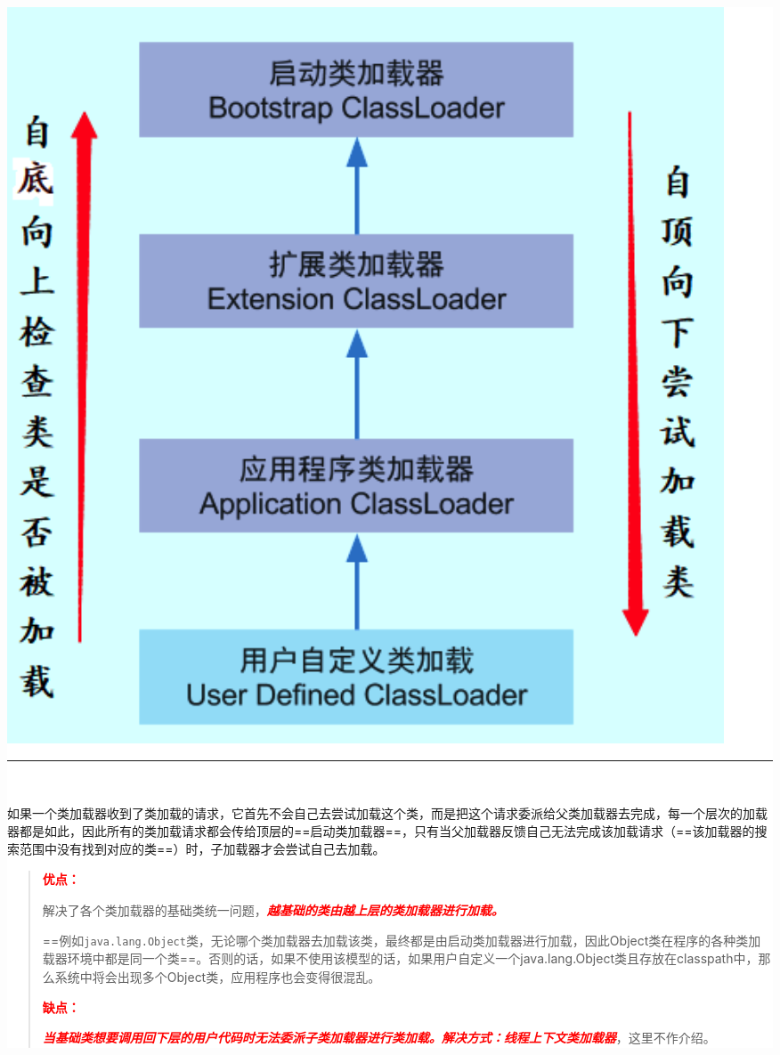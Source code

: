 

![image-20191218195859685](../PicSource/image-20191218195859685.png)

------

​		

​	如果一个类加载器收到了类加载的请求，它首先不会自己去尝试加载这个类，而是把这个请求委派给父类加载器去完成，每一个层次的加载器都是如此，因此所有的类加载请求都会传给顶层的==启动类加载器==，只有当父加载器反馈自己无法完成该加载请求（==该加载器的搜索范围中没有找到对应的类==）时，子加载器才会尝试自己去加载。

> **<font color='red'>优点：</font>**
>
> 解决了各个类加载器的基础类统一问题，<font color='red'>***越基础的类由越上层的类加载器进行加载。***</font>
>
> ==例如`java.lang.Object`类，无论哪个类加载器去加载该类，最终都是由启动类加载器进行加载，因此Object类在程序的各种类加载器环境中都是同一个类==。否则的话，如果不使用该模型的话，如果用户自定义一个java.lang.Object类且存放在classpath中，那么系统中将会出现多个Object类，应用程序也会变得很混乱。
>
> **<font color='red'>缺点：</font>**
>
> <font color='red'>***当基础类想要调用回下层的用户代码时无法委派子类加载器进行类加载。解决方式：线程上下文类加载器***</font>，这里不作介绍。
